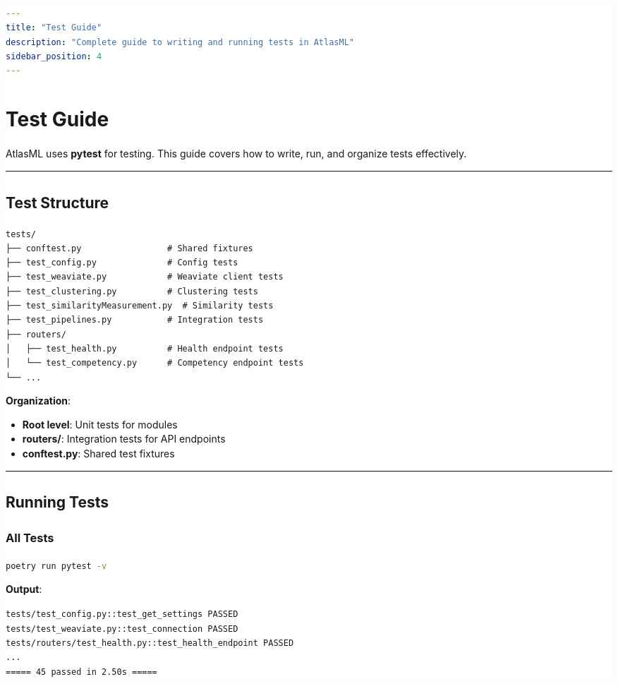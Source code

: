 ```yaml
---
title: "Test Guide"
description: "Complete guide to writing and running tests in AtlasML"
sidebar_position: 4
---
```


# Test Guide

AtlasML uses **pytest** for testing. This guide covers how to write, run, and organize tests effectively.

---

## Test Structure

```
tests/
├── conftest.py                 # Shared fixtures
├── test_config.py              # Config tests
├── test_weaviate.py            # Weaviate client tests
├── test_clustering.py          # Clustering tests
├── test_similarityMeasurement.py  # Similarity tests
├── test_pipelines.py           # Integration tests
├── routers/
│   ├── test_health.py          # Health endpoint tests
│   └── test_competency.py      # Competency endpoint tests
└── ...
```

**Organization**:
- **Root level**: Unit tests for modules
- **routers/**: Integration tests for API endpoints
- **conftest.py**: Shared test fixtures

---

## Running Tests

### All Tests

```bash
poetry run pytest -v
```

**Output**:
```
tests/test_config.py::test_get_settings PASSED
tests/test_weaviate.py::test_connection PASSED
tests/routers/test_health.py::test_health_endpoint PASSED
...
===== 45 passed in 2.50s =====
```
